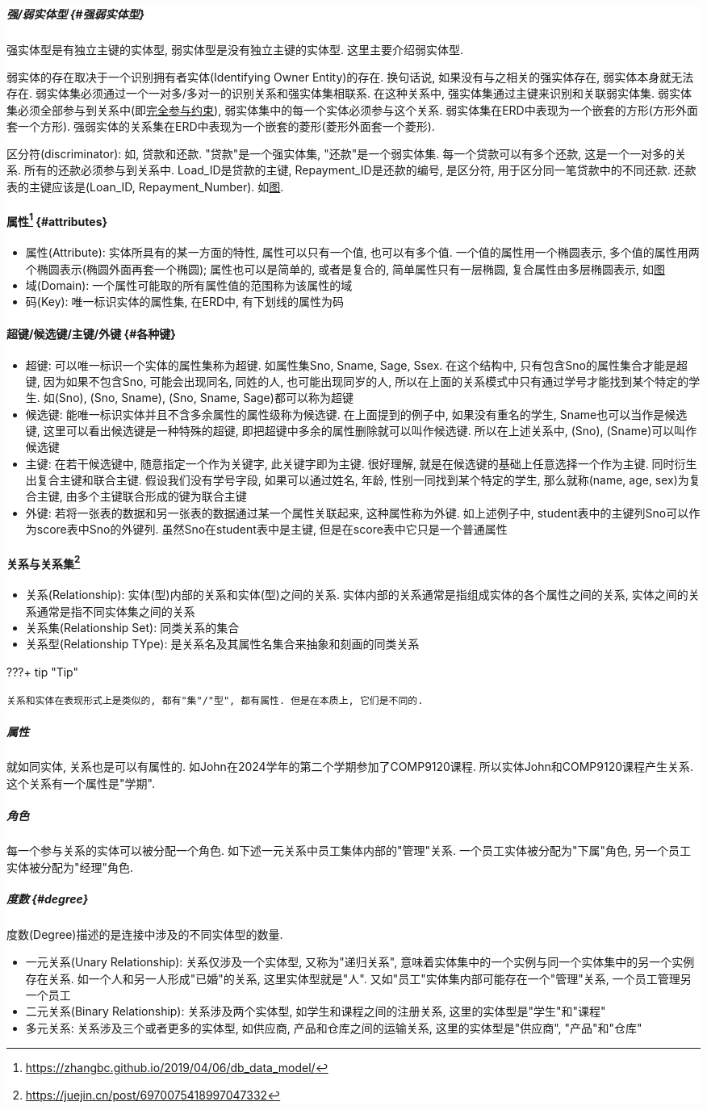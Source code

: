 ##### 强/弱实体型 {#强弱实体型}

强实体型是有独立主键的实体型, 弱实体型是没有独立主键的实体型. 这里主要介绍弱实体型.

弱实体的存在取决于一个识别拥有者实体(Identifying Owner Entity)的存在. 换句话说, 如果没有与之相关的强实体存在, 弱实体本身就无法存在. 弱实体集必须通过一个一对多/多对一的识别关系和强实体集相联系. 在这种关系中, 强实体集通过主键来识别和关联弱实体集. 弱实体集必须全部参与到关系中(即[完全参与约束](/database/conceptual-model/#participation-constraints)), 弱实体集中的每一个实体必须参与这个关系. 弱实体集在ERD中表现为一个嵌套的方形(方形外面套一个方形).  强弱实体的关系集在ERD中表现为一个嵌套的菱形(菱形外面套一个菱形).

区分符(discriminator): 如, 贷款和还款. "贷款"是一个强实体集, "还款"是一个弱实体集. 每一个贷款可以有多个还款, 这是一个一对多的关系. 所有的还款必须参与到关系中. Load_ID是贷款的主键, Repayment_ID是还款的编号, 是区分符, 用于区分同一笔贷款中的不同还款. 还款表的主键应该是(Loan_ID, Repayment_Number). 如[图](https://img.ricolxwz.io/e75dfbf672dd913e0347777af2d9bd14.png).

#### 属性[^3] {#attributes}

- 属性(Attribute): 实体所具有的某一方面的特性, 属性可以只有一个值, 也可以有多个值. 一个值的属性用一个椭圆表示, 多个值的属性用两个椭圆表示(椭圆外面再套一个椭圆); 属性也可以是简单的, 或者是复合的, 简单属性只有一层椭圆, 复合属性由多层椭圆表示, 如[图](https://img.ricolxwz.io/0dd1b5682e37ff151a9151b99636c7e3.png)
- 域(Domain): 一个属性可能取的所有属性值的范围称为该属性的域
- 码(Key): 唯一标识实体的属性集, 在ERD中, 有下划线的属性为码

#### 超键/候选键/主键/外键 {#各种键}

- 超键: 可以唯一标识一个实体的属性集称为超键. 如属性集Sno, Sname, Sage, Ssex. 在这个结构中, 只有包含Sno的属性集合才能是超键, 因为如果不包含Sno, 可能会出现同名, 同姓的人, 也可能出现同岁的人, 所以在上面的关系模式中只有通过学号才能找到某个特定的学生. 如(Sno), (Sno, Sname), (Sno, Sname, Sage)都可以称为超键
- 候选键: 能唯一标识实体并且不含多余属性的属性级称为候选键. 在上面提到的例子中, 如果没有重名的学生, Sname也可以当作是候选键, 这里可以看出候选键是一种特殊的超键, 即把超键中多余的属性删除就可以叫作候选键. 所以在上述关系中, (Sno), (Sname)可以叫作候选键
- 主键: 在若干候选键中, 随意指定一个作为关键字, 此关键字即为主键. 很好理解, 就是在候选键的基础上任意选择一个作为主键. 同时衍生出复合主键和联合主键. 假设我们没有学号字段, 如果可以通过姓名, 年龄, 性别一同找到某个特定的学生, 那么就称(name, age, sex)为复合主键, 由多个主键联合形成的键为联合主键
- 外键: 若将一张表的数据和另一张表的数据通过某一个属性关联起来, 这种属性称为外键. 如上述例子中, student表中的主键列Sno可以作为score表中Sno的外键列. 虽然Sno在student表中是主键, 但是在score表中它只是一个普通属性

#### 关系与关系集[^4]

- 关系(Relationship): 实体(型)内部的关系和实体(型)之间的关系. 实体内部的关系通常是指组成实体的各个属性之间的关系, 实体之间的关系通常是指不同实体集之间的关系
- 关系集(Relationship Set): 同类关系的集合
- 关系型(Relationship TYpe): 是关系名及其属性名集合来抽象和刻画的同类关系 

???+ tip "Tip"

    关系和实体在表现形式上是类似的, 都有"集"/"型", 都有属性. 但是在本质上, 它们是不同的.

##### 属性 

就如同实体, 关系也是可以有属性的. 如John在2024学年的第二个学期参加了COMP9120课程. 所以实体John和COMP9120课程产生关系. 这个关系有一个属性是"学期". 

##### 角色

每一个参与关系的实体可以被分配一个角色. 如下述一元关系中员工集体内部的"管理"关系. 一个员工实体被分配为"下属"角色, 另一个员工实体被分配为"经理"角色. 

##### 度数 {#degree}

度数(Degree)描述的是连接中涉及的不同实体型的数量.

- 一元关系(Unary Relationship): 关系仅涉及一个实体型, 又称为"递归关系", 意味着实体集中的一个实例与同一个实体集中的另一个实例存在关系. 如一个人和另一人形成"已婚"的关系, 这里实体型就是"人". 又如"员工"实体集内部可能存在一个"管理"关系, 一个员工管理另一个员工
- 二元关系(Binary Relationship): 关系涉及两个实体型, 如学生和课程之间的注册关系, 这里的实体型是"学生"和"课程"
- 多元关系: 关系涉及三个或者更多的实体型, 如供应商, 产品和仓库之间的运输关系, 这里的实体型是"供应商", "产品"和"仓库"


[^1]: https://zh.wikipedia.org/wiki/ER%E6%A8%A1%E5%9E%8B
[^2]: https://blog.csdn.net/weixin_49102635/article/details/122921734
[^3]: https://zhangbc.github.io/2019/04/06/db_data_model/
[^4]: https://juejin.cn/post/6970075418997047332
